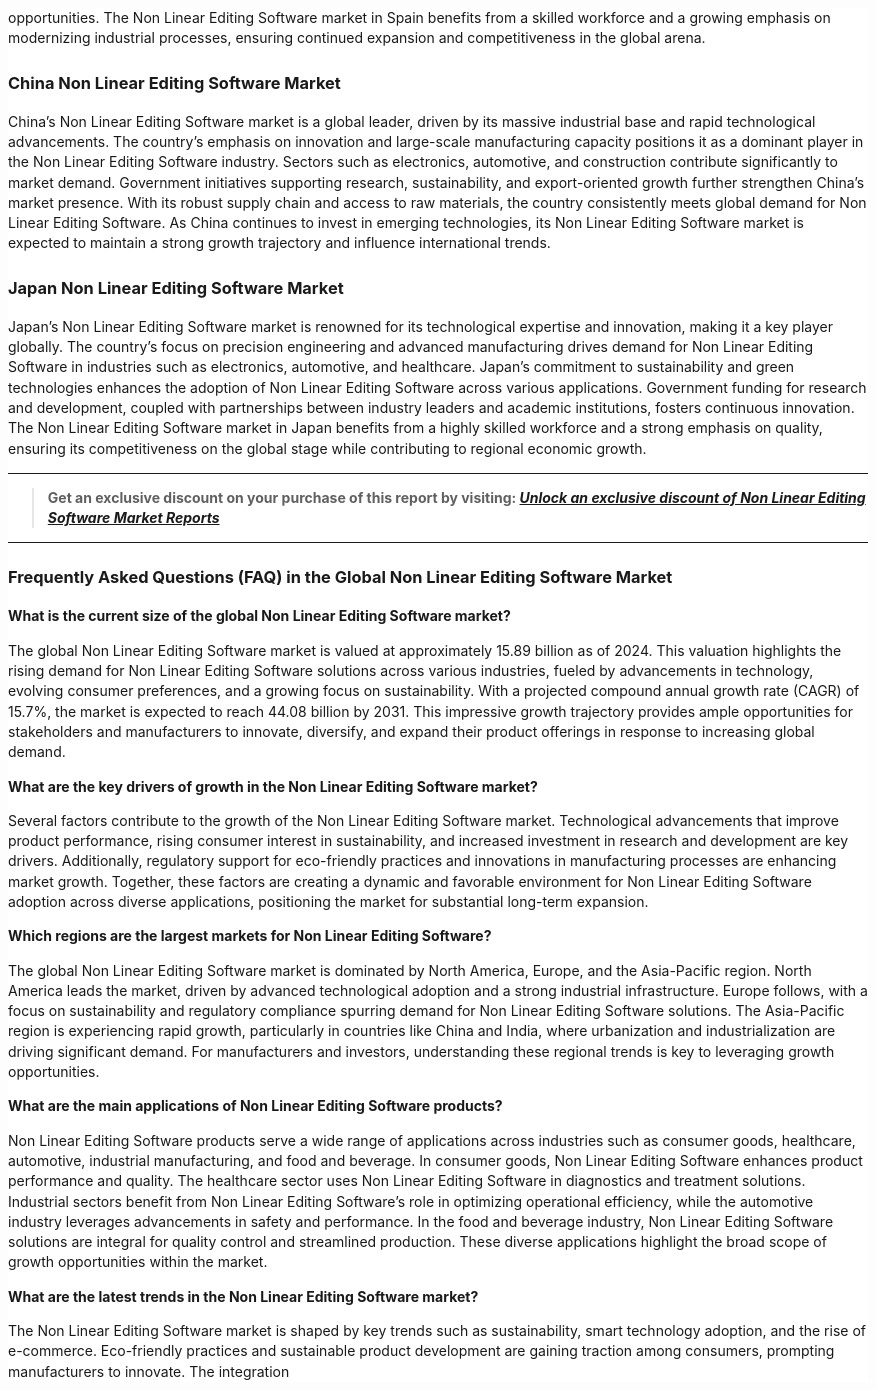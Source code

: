 opportunities. The Non Linear Editing Software market in Spain benefits from a skilled workforce and a growing emphasis on modernizing industrial processes, ensuring continued expansion and competitiveness in the global arena.</p><h3>China Non Linear Editing Software Market</h3><p>China&rsquo;s Non Linear Editing Software market is a global leader, driven by its massive industrial base and rapid technological advancements. The country&rsquo;s emphasis on innovation and large-scale manufacturing capacity positions it as a dominant player in the Non Linear Editing Software industry. Sectors such as electronics, automotive, and construction contribute significantly to market demand. Government initiatives supporting research, sustainability, and export-oriented growth further strengthen China&rsquo;s market presence. With its robust supply chain and access to raw materials, the country consistently meets global demand for Non Linear Editing Software. As China continues to invest in emerging technologies, its Non Linear Editing Software market is expected to maintain a strong growth trajectory and influence international trends.</p><h3>Japan Non Linear Editing Software Market</h3><p>Japan&rsquo;s Non Linear Editing Software market is renowned for its technological expertise and innovation, making it a key player globally. The country&rsquo;s focus on precision engineering and advanced manufacturing drives demand for Non Linear Editing Software in industries such as electronics, automotive, and healthcare. Japan&rsquo;s commitment to sustainability and green technologies enhances the adoption of Non Linear Editing Software across various applications. Government funding for research and development, coupled with partnerships between industry leaders and academic institutions, fosters continuous innovation. The Non Linear Editing Software market in Japan benefits from a highly skilled workforce and a strong emphasis on quality, ensuring its competitiveness on the global stage while contributing to regional economic growth.</p><hr /><blockquote><p><strong>Get an exclusive discount on your purchase of this report by visiting: <em><a href="://marketresearchpulse.com/ask-for-discount/85442?utm_source=Github&amp;utm_medium=022">Unlock an exclusive discount of Non Linear Editing Software Market Reports</a></em>&nbsp;</strong></p></blockquote><hr /><h3>Frequently Asked Questions (FAQ) in the Global Non Linear Editing Software Market</h3><p><strong>What is the current size of the global Non Linear Editing Software market?</strong></p><p>The global Non Linear Editing Software market is valued at approximately 15.89 billion as of 2024. This valuation highlights the rising demand for Non Linear Editing Software solutions across various industries, fueled by advancements in technology, evolving consumer preferences, and a growing focus on sustainability. With a projected compound annual growth rate (CAGR) of 15.7%, the market is expected to reach 44.08 billion by 2031. This impressive growth trajectory provides ample opportunities for stakeholders and manufacturers to innovate, diversify, and expand their product offerings in response to increasing global demand.</p><p><strong>What are the key drivers of growth in the Non Linear Editing Software market?</strong></p><p>Several factors contribute to the growth of the Non Linear Editing Software market. Technological advancements that improve product performance, rising consumer interest in sustainability, and increased investment in research and development are key drivers. Additionally, regulatory support for eco-friendly practices and innovations in manufacturing processes are enhancing market growth. Together, these factors are creating a dynamic and favorable environment for Non Linear Editing Software adoption across diverse applications, positioning the market for substantial long-term expansion.</p><p><strong>Which regions are the largest markets for Non Linear Editing Software?</strong></p><p>The global Non Linear Editing Software market is dominated by North America, Europe, and the Asia-Pacific region. North America leads the market, driven by advanced technological adoption and a strong industrial infrastructure. Europe follows, with a focus on sustainability and regulatory compliance spurring demand for Non Linear Editing Software solutions. The Asia-Pacific region is experiencing rapid growth, particularly in countries like China and India, where urbanization and industrialization are driving significant demand. For manufacturers and investors, understanding these regional trends is key to leveraging growth opportunities.</p><p><strong>What are the main applications of Non Linear Editing Software products?</strong></p><p>Non Linear Editing Software products serve a wide range of applications across industries such as consumer goods, healthcare, automotive, industrial manufacturing, and food and beverage. In consumer goods, Non Linear Editing Software enhances product performance and quality. The healthcare sector uses Non Linear Editing Software in diagnostics and treatment solutions. Industrial sectors benefit from Non Linear Editing Software&rsquo;s role in optimizing operational efficiency, while the automotive industry leverages advancements in safety and performance. In the food and beverage industry, Non Linear Editing Software solutions are integral for quality control and streamlined production. These diverse applications highlight the broad scope of growth opportunities within the market.</p><p><strong>What are the latest trends in the Non Linear Editing Software market?</strong></p><p>The Non Linear Editing Software market is shaped by key trends such as sustainability, smart technology adoption, and the rise of e-commerce. Eco-friendly practices and sustainable product development are gaining traction among consumers, prompting manufacturers to innovate. The integration